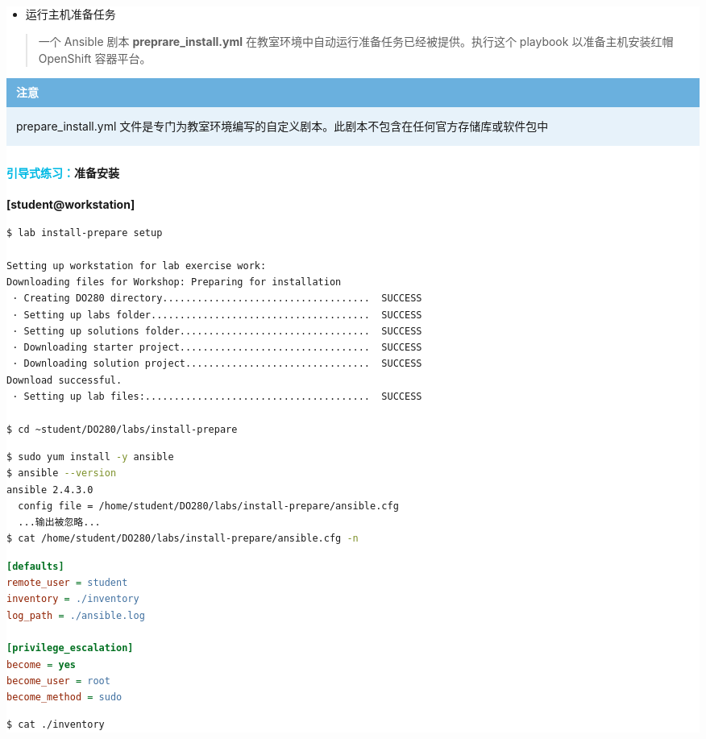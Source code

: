 
- 运行主机准备任务

> 一个 Ansible 剧本 **preprare_install.yml** 在教室环境中自动运行准备任务已经被提供。执行这个 playbook 以准备主机安装红帽 OpenShift 容器平台。

<div style="background: #e7f2fa; padding: 12px; line-height: 24px; margin-bottom: 24px; ">
<dt style="background: #6ab0de; font-weight: bold; display: block; color: #fff; margin: -12px; margin-bottom: -12px; padding: 6px 12px; margin-bottom: 12px;" >注意</dt>
prepare_install.yml 文件是专门为教室环境编写的自定义剧本。此剧本不包含在任何官方存储库或软件包中
</div>



#### <strong style='color: #00B9E4'>引导式练习：</strong>准备安装

**[student@workstation]**

```bash
$ lab install-prepare setup

Setting up workstation for lab exercise work:
Downloading files for Workshop: Preparing for installation
 · Creating DO280 directory....................................  SUCCESS
 · Setting up labs folder......................................  SUCCESS
 · Setting up solutions folder.................................  SUCCESS
 · Downloading starter project.................................  SUCCESS
 · Downloading solution project................................  SUCCESS
Download successful.
 · Setting up lab files:.......................................  SUCCESS

$ cd ~student/DO280/labs/install-prepare
```
```bash
$ sudo yum install -y ansible
$ ansible --version
ansible 2.4.3.0
  config file = /home/student/DO280/labs/install-prepare/ansible.cfg
  ...输出被忽略...
$ cat /home/student/DO280/labs/install-prepare/ansible.cfg -n
```

```ini
[defaults]
remote_user = student
inventory = ./inventory
log_path = ./ansible.log

[privilege_escalation]
become = yes
become_user = root
become_method = sudo
```

```bash
$ cat ./inventory 
```
